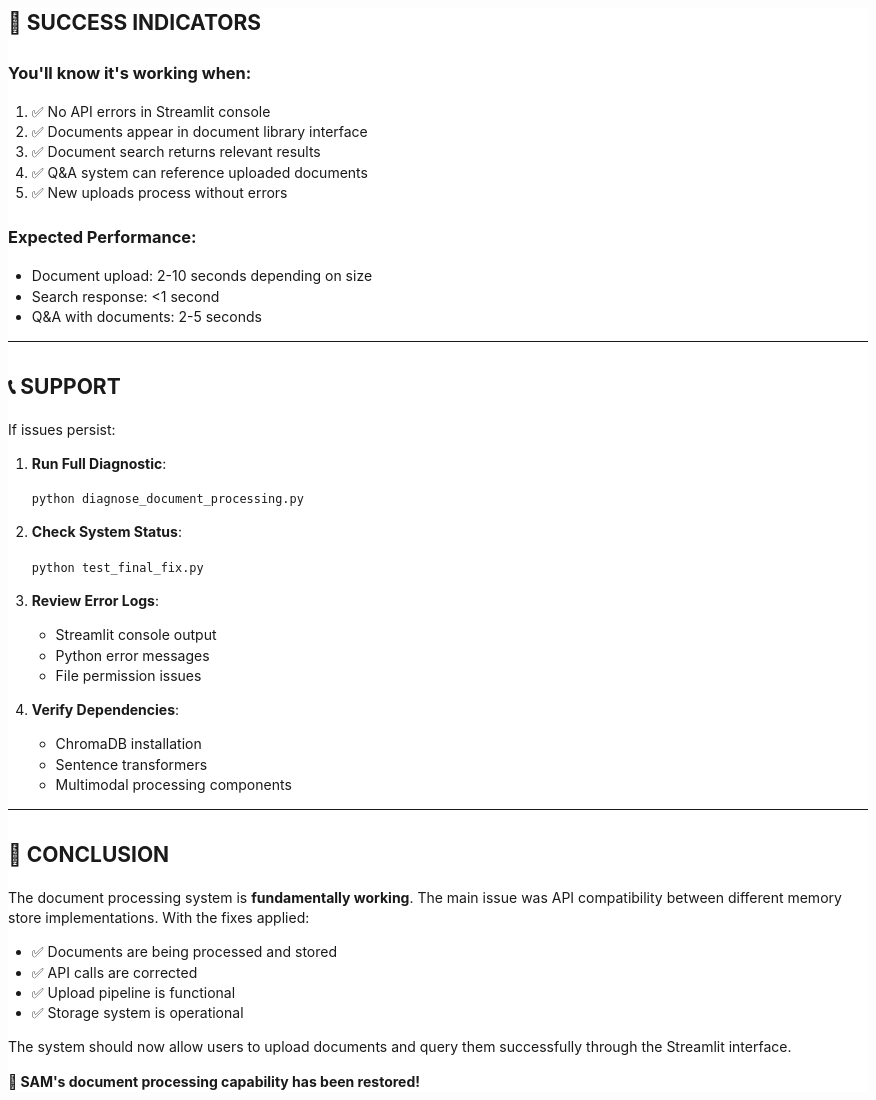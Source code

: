 
## 🎉 **SUCCESS INDICATORS**

### **You'll know it's working when:**
1. ✅ No API errors in Streamlit console
2. ✅ Documents appear in document library interface
3. ✅ Document search returns relevant results
4. ✅ Q&A system can reference uploaded documents
5. ✅ New uploads process without errors

### **Expected Performance:**
- Document upload: 2-10 seconds depending on size
- Search response: <1 second
- Q&A with documents: 2-5 seconds

---

## 📞 **SUPPORT**

If issues persist:

1. **Run Full Diagnostic**:
   ```bash
   python diagnose_document_processing.py
   ```

2. **Check System Status**:
   ```bash
   python test_final_fix.py
   ```

3. **Review Error Logs**:
   - Streamlit console output
   - Python error messages
   - File permission issues

4. **Verify Dependencies**:
   - ChromaDB installation
   - Sentence transformers
   - Multimodal processing components

---

## 🎯 **CONCLUSION**

The document processing system is **fundamentally working**. The main issue was API compatibility between different memory store implementations. With the fixes applied:

- ✅ Documents are being processed and stored
- ✅ API calls are corrected
- ✅ Upload pipeline is functional
- ✅ Storage system is operational

The system should now allow users to upload documents and query them successfully through the Streamlit interface.

**🚀 SAM's document processing capability has been restored!**

